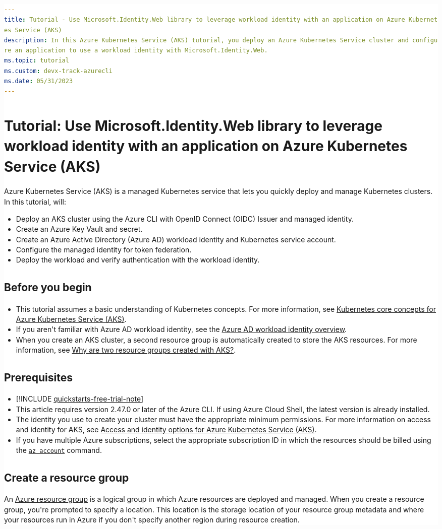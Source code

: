 ```yaml
---
title: Tutorial - Use Microsoft.Identity.Web library to leverage workload identity with an application on Azure Kubernetes Service (AKS)
description: In this Azure Kubernetes Service (AKS) tutorial, you deploy an Azure Kubernetes Service cluster and configure an application to use a workload identity with Microsoft.Identity.Web.
ms.topic: tutorial
ms.custom: devx-track-azurecli
ms.date: 05/31/2023
---
```


# Tutorial: Use Microsoft.Identity.Web library to leverage workload identity with an application on Azure Kubernetes Service (AKS)

Azure Kubernetes Service (AKS) is a managed Kubernetes service that lets you quickly deploy and manage Kubernetes clusters. In this tutorial, will:

* Deploy an AKS cluster using the Azure CLI with OpenID Connect (OIDC) Issuer and managed identity.
* Create an Azure Key Vault and secret.
* Create an Azure Active Directory (Azure AD) workload identity and Kubernetes service account.
* Configure the managed identity for token federation.
* Deploy the workload and verify authentication with the workload identity.

## Before you begin

* This tutorial assumes a basic understanding of Kubernetes concepts. For more information, see [Kubernetes core concepts for Azure Kubernetes Service (AKS)][kubernetes-concepts].
* If you aren't familiar with Azure AD workload identity, see the [Azure AD workload identity overview][workload-identity-overview].
* When you create an AKS cluster, a second resource group is automatically created to store the AKS resources. For more information, see [Why are two resource groups created with AKS?][aks-two-resource-groups].

## Prerequisites

* [!INCLUDE [quickstarts-free-trial-note](../../../includes/quickstarts-free-trial-note.md)]
* This article requires version 2.47.0 or later of the Azure CLI. If using Azure Cloud Shell, the latest version is already installed.
* The identity you use to create your cluster must have the appropriate minimum permissions. For more information on access and identity for AKS, see [Access and identity options for Azure Kubernetes Service (AKS)][aks-identity-concepts].
* If you have multiple Azure subscriptions, select the appropriate subscription ID in which the resources should be billed using the [`az account`][az-account] command.

## Create a resource group

An [Azure resource group][azure-resource-group] is a logical group in which Azure resources are deployed and managed. When you create a resource group, you're prompted to specify a location. This location is the storage location of your resource group metadata and where your resources run in Azure if you don't specify another region during resource creation.


[kubernetes-concepts]: ../concepts-clusters-workloads.md
[aks-identity-concepts]: ../concepts-identity.md
[az-account]: /cli/azure/account
[azure-resource-group]: ../../azure-resource-manager/management/overview.md
[az-group-create]: /cli/azure/group#az-group-create
[az-group-delete]: /cli/azure/group#az-group-delete
[az-aks-create]: /cli/azure/aks#az-aks-create
[aks-two-resource-groups]: ../faq.md#why-are-two-resource-groups-created-with-aks
[az-account-set]: /cli/azure/account#az-account-set
[az-identity-create]: /cli/azure/identity#az-identity-create
[az-aks-get-credentials]: /cli/azure/aks#az-aks-get-credentials
[az-identity-federated-credential-create]: /cli/azure/identity/federated-credential#az-identity-federated-credential-create
[aks-solution-guidance]: /azure/architecture/reference-architectures/containers/aks-start-here
[workload-identity-overview]: ../../active-directory/workload-identities/workload-identities-overview.md